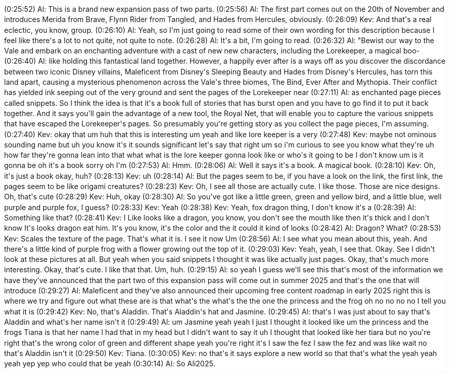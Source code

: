 (0:25:52) Al: This is a brand new expansion pass of two parts.
(0:25:56) Al: The first part comes out on the 20th of November and introduces Merida from Brave, Flynn Rider from Tangled, and Hades from Hercules, obviously.
(0:26:09) Kev: And that's a real eclectic, you know, group.
(0:26:10) Al: Yeah, so I'm just going to read some of their own wording for this description because I feel like there's a lot to not quite, not quite to note.
(0:26:28) Al: It's a bit, I'm going to read.
(0:26:32) Al: "Bewist our way to the Vale and embark on an enchanting adventure with a cast of new new characters, including the Lorekeeper, a magical boo-
(0:26:40) Al: like holding this fantastical land together. However, a happily ever after is a ways off as you discover the discordance between two iconic Disney villains, Maleficent from Disney's Sleeping Beauty and Hades from Disney's Hercules, has torn this land apart, causing a mysterious phenomenon across the Vale's three biomes, The Bind, Ever After and Mythopia. Their conflict has yielded ink seeping out of the very ground and sent the pages of the Lorekeeper near
(0:27:11) Al: as enchanted page pieces called snippets. So I think the idea is that it's a book full of stories that has burst open and you have to go find it to put it back together. And it says you'll gain the advantage of a new tool, the Royal Net, that will enable you to capture the various snippets that have escaped the Lorekeeper's pages. So presumably you're getting story as you collect the page pieces, I'm assuming.
(0:27:40) Kev: okay that um huh that this is interesting um yeah and like lore keeper is a very
(0:27:48) Kev: maybe not ominous sounding name but uh you know it's it sounds significant let's say that right um so i'm curious to see you know what they're uh how far they're gonna lean into that what what is the lore keeper gonna look like or who's it going to be I don't know um is it gonna be oh it's a book sorry oh I'm
(0:27:53) Al: Hmm.
(0:28:06) Al: Well it says it's a book. A magical book.
(0:28:10) Kev: Oh, it's just a book okay, huh?
(0:28:13) Kev: uh
(0:28:14) Al: But the pages seem to be, if you have a look on the link, the first link, the pages seem to be like origami creatures?
(0:28:23) Kev: Oh, I see all those are actually cute. I like those. Those are nice designs. Oh, that's cute
(0:28:29) Kev: Huh, okay
(0:28:30) Al: So you've got like a little green, green and yellow bird, and a little blue, well purple and purple fox, I guess?
(0:28:33) Kev: Yeah
(0:28:38) Kev: Yeah, fox dragon thing, I don't know it's a
(0:28:39) Al: Something like that?
(0:28:41) Kev: I Like looks like a dragon, you know, you don't see the mouth like then it's thick and I don't know It's looks dragon eat him. It's you know, it's the color and the it could it kind of looks
(0:28:42) Al: Dragon? What?
(0:28:53) Kev: Scales the texture of the page. That's what it is. I see it now Um
(0:28:56) Al: I see what you mean about this, yeah. And there's a little kind of purple frog with a flower growing out the top of it.
(0:29:03) Kev: Yeah, yeah, I see that. Okay. See I didn't look at these pictures at all. But yeah when you said snippets I thought it was like actually just pages. Okay, that's much more interesting. Okay, that's cute. I like that that. Um, huh.
(0:29:15) Al: so yeah I guess we'll see this that's most of the information we have they've announced that the part two of this expansion pass will come out in summer 2025 and that's the one that will introduce
(0:29:27) Al: Maleficent and they've also announced their upcoming free content roadmap in early 2025 right this is where we try and figure out what these are is that what's the what's the the one the princess and the frog oh no no no no I tell you what it is
(0:29:42) Kev: No, that's Aladdin. That's Aladdin's hat and Jasmine.
(0:29:45) Al: that's I was just about to say that's Aladdin and what's her name isn't it
(0:29:49) Al: um Jasmine yeah yeah I just I thought it looked like um the princess and the frogs Tiana is that her name I had that in my head but I didn't want to say it uh I thought that looked like her tiara but no you're right that's the wrong color of green and different shape yeah you're right it's I saw the fez I saw the fez and was like wait no that's Aladdin isn't it
(0:29:50) Kev: Tiana.
(0:30:05) Kev: no that's it says explore a new world so that that's what the yeah yeah yeah yep yep who could that be yeah
(0:30:14) Al: So Ali2025.
